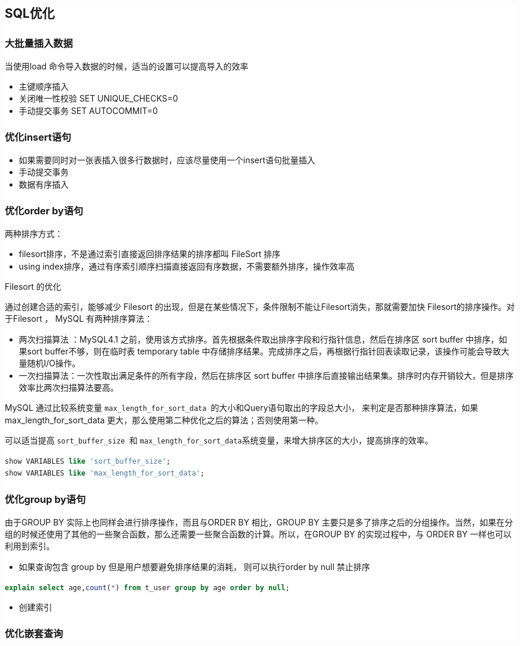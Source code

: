 ## SQL优化

### 大批量插入数据

当使用load 命令导入数据的时候，适当的设置可以提高导入的效率

- 主键顺序插入
- 关闭唯一性校验 SET UNIQUE_CHECKS=0
- 手动提交事务  SET AUTOCOMMIT=0

### 优化insert语句

- 如果需要同时对一张表插入很多行数据时，应该尽量使用一个insert语句批量插入
- 手动提交事务
- 数据有序插入

### 优化order by语句

两种排序方式：

- filesort排序，不是通过索引直接返回排序结果的排序都叫 FileSort 排序
- using index排序，通过有序索引顺序扫描直接返回有序数据，不需要额外排序，操作效率高

 Filesort 的优化

通过创建合适的索引，能够减少 Filesort 的出现，但是在某些情况下，条件限制不能让Filesort消失，那就需要加快 Filesort的排序操作。对于Filesort ， MySQL 有两种排序算法：

- 两次扫描算法 ：MySQL4.1 之前，使用该方式排序。首先根据条件取出排序字段和行指针信息，然后在排序区 sort buffer 中排序，如果sort buffer不够，则在临时表 temporary table 中存储排序结果。完成排序之后，再根据行指针回表读取记录，该操作可能会导致大量随机I/O操作。
- 一次扫描算法：一次性取出满足条件的所有字段，然后在排序区 sort buffer 中排序后直接输出结果集。排序时内存开销较大，但是排序效率比两次扫描算法要高。

MySQL 通过比较系统变量 `max_length_for_sort_data `的大小和Query语句取出的字段总大小， 来判定是否那种排序算法，如果max_length_for_sort_data 更大，那么使用第二种优化之后的算法；否则使用第一种。

可以适当提高 `sort_buffer_size `和 `max_length_for_sort_data`系统变量，来增大排序区的大小，提高排序的效率。

```sql
show VARIABLES like 'sort_buffer_size';
show VARIABLES like 'max_length_for_sort_data';
```

### 优化group by语句

由于GROUP BY 实际上也同样会进行排序操作，而且与ORDER BY 相比，GROUP BY 主要只是多了排序之后的分组操作。当然，如果在分组的时候还使用了其他的一些聚合函数，那么还需要一些聚合函数的计算。所以，在GROUP BY 的实现过程中，与 ORDER BY 一样也可以利用到索引。

- 如果查询包含 group by 但是用户想要避免排序结果的消耗， 则可以执行order by null 禁止排序

```sql
explain select age,count(*) from t_user group by age order by null;
```

- 创建索引

### 优化嵌套查询

